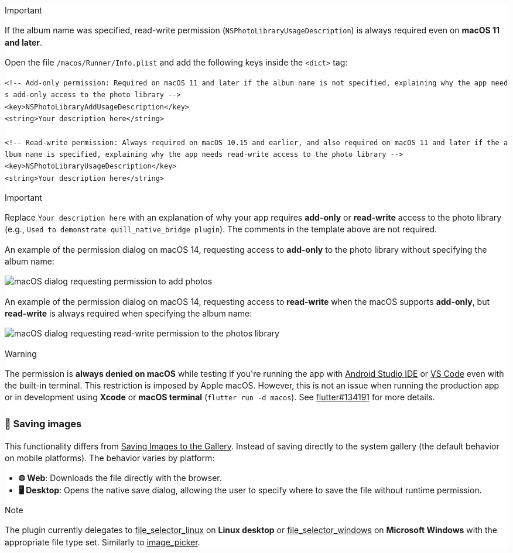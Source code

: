 > [!IMPORTANT]
> If the album name was specified, read-write permission (`NSPhotoLibraryUsageDescription`) is always required even on **macOS 11 and later**.

Open the file `/macos/Runner/Info.plist` and add the following keys inside the `<dict>` tag:

```plist
<!-- Add-only permission: Required on macOS 11 and later if the album name is not specified, explaining why the app needs add-only access to the photo library -->
<key>NSPhotoLibraryAddUsageDescription</key>
<string>Your description here</string>

<!-- Read-write permission: Always required on macOS 10.15 and earlier, and also required on macOS 11 and later if the album name is specified, explaining why the app needs read-write access to the photo library -->
<key>NSPhotoLibraryUsageDescription</key>
<string>Your description here</string>
```

> [!IMPORTANT]
> Replace `Your description here` with an explanation of why your app requires **add-only** or **read-write** access to the photo library (e.g., `Used to demonstrate quill_native_bridge plugin`). The comments in the template above are not required.

An example of the permission dialog on macOS 14, requesting access to **add-only** to the photo library without specifying the album name:

<img src="https://github.com/FlutterQuill/quill-native-bridge/blob/main/quill_native_bridge/readme_assets/macos_add_to_photos_permission_dialog.png?raw=true" alt="macOS dialog requesting permission to add photos" width="250">

An example of the permission dialog on macOS 14, requesting
access to **read-write** when the macOS supports **add-only**, but **read-write** is always required when specifying the album name:

<img src="https://github.com/FlutterQuill/quill-native-bridge/blob/main/quill_native_bridge/readme_assets/macos_add_to_photos_with_album_read_write_permission_dialog.png?raw=true" alt="macOS dialog requesting read-write permission to the photos library" width="250">

> [!WARNING]
> The permission is **always denied on macOS** while testing if you're running the app with [Android Studio IDE](https://developer.android.com/studio) or [VS Code](https://code.visualstudio.com/) even with the built-in terminal. This restriction is imposed by Apple macOS. However, this is not an issue when running the production app or in development using **Xcode** or **macOS terminal** (`flutter run -d macos`). See [flutter#134191](https://github.com/flutter/flutter/issues/134191) for more details.

### 💾 Saving images

This functionality differs from [Saving Images to the Gallery](#️-saving-images-to-the-gallery).
Instead of saving directly to the system gallery (the default behavior on mobile platforms).
The behavior varies by platform:

* **🌐 Web**: Downloads the file directly with the browser.
* **🖥️ Desktop**: Opens the native save dialog, allowing the user to specify where to save the file without runtime permission.

> [!NOTE]
> The plugin currently delegates to [file_selector_linux](https://pub.dev/packages/file_selector_linux) on **Linux desktop** or
[file_selector_windows](https://pub.dev/packages/file_selector_windows) on **Microsoft Windows** with the appropriate file
type set. Similarly to [image_picker](https://pub.dev/packages/image_picker#windows-macos-and-linux).
